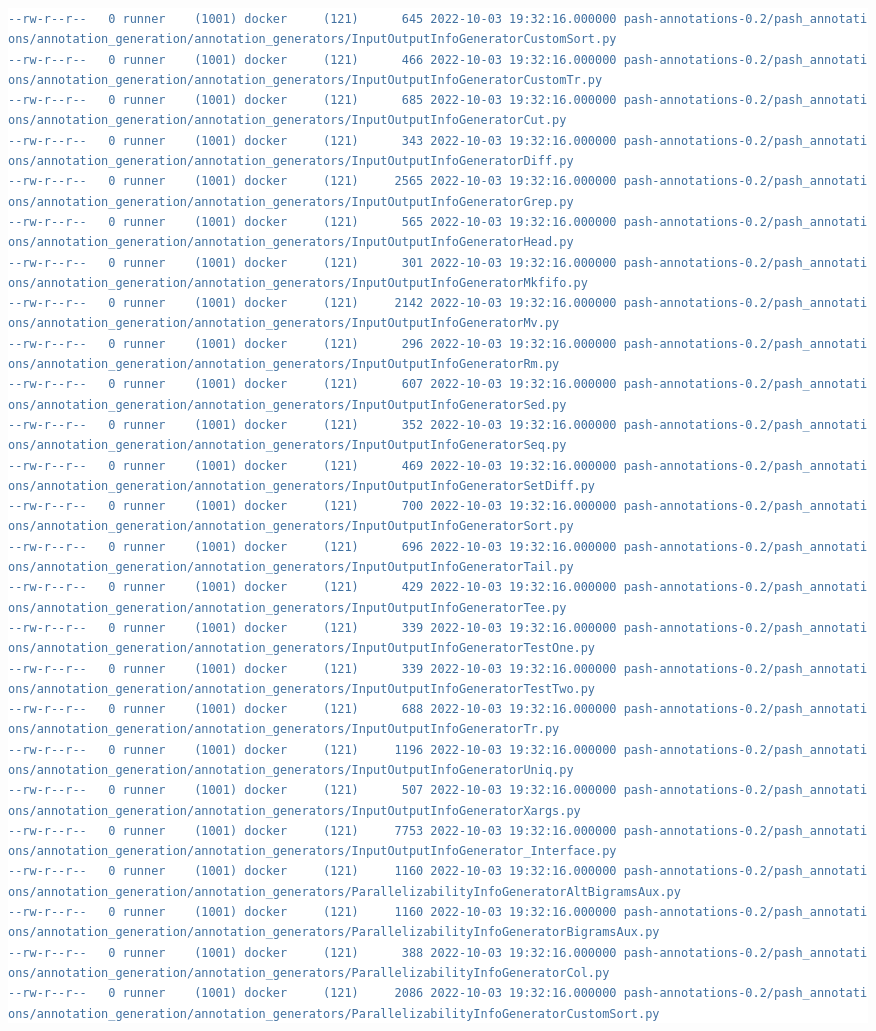 ```diff
--rw-r--r--   0 runner    (1001) docker     (121)      645 2022-10-03 19:32:16.000000 pash-annotations-0.2/pash_annotations/annotation_generation/annotation_generators/InputOutputInfoGeneratorCustomSort.py
--rw-r--r--   0 runner    (1001) docker     (121)      466 2022-10-03 19:32:16.000000 pash-annotations-0.2/pash_annotations/annotation_generation/annotation_generators/InputOutputInfoGeneratorCustomTr.py
--rw-r--r--   0 runner    (1001) docker     (121)      685 2022-10-03 19:32:16.000000 pash-annotations-0.2/pash_annotations/annotation_generation/annotation_generators/InputOutputInfoGeneratorCut.py
--rw-r--r--   0 runner    (1001) docker     (121)      343 2022-10-03 19:32:16.000000 pash-annotations-0.2/pash_annotations/annotation_generation/annotation_generators/InputOutputInfoGeneratorDiff.py
--rw-r--r--   0 runner    (1001) docker     (121)     2565 2022-10-03 19:32:16.000000 pash-annotations-0.2/pash_annotations/annotation_generation/annotation_generators/InputOutputInfoGeneratorGrep.py
--rw-r--r--   0 runner    (1001) docker     (121)      565 2022-10-03 19:32:16.000000 pash-annotations-0.2/pash_annotations/annotation_generation/annotation_generators/InputOutputInfoGeneratorHead.py
--rw-r--r--   0 runner    (1001) docker     (121)      301 2022-10-03 19:32:16.000000 pash-annotations-0.2/pash_annotations/annotation_generation/annotation_generators/InputOutputInfoGeneratorMkfifo.py
--rw-r--r--   0 runner    (1001) docker     (121)     2142 2022-10-03 19:32:16.000000 pash-annotations-0.2/pash_annotations/annotation_generation/annotation_generators/InputOutputInfoGeneratorMv.py
--rw-r--r--   0 runner    (1001) docker     (121)      296 2022-10-03 19:32:16.000000 pash-annotations-0.2/pash_annotations/annotation_generation/annotation_generators/InputOutputInfoGeneratorRm.py
--rw-r--r--   0 runner    (1001) docker     (121)      607 2022-10-03 19:32:16.000000 pash-annotations-0.2/pash_annotations/annotation_generation/annotation_generators/InputOutputInfoGeneratorSed.py
--rw-r--r--   0 runner    (1001) docker     (121)      352 2022-10-03 19:32:16.000000 pash-annotations-0.2/pash_annotations/annotation_generation/annotation_generators/InputOutputInfoGeneratorSeq.py
--rw-r--r--   0 runner    (1001) docker     (121)      469 2022-10-03 19:32:16.000000 pash-annotations-0.2/pash_annotations/annotation_generation/annotation_generators/InputOutputInfoGeneratorSetDiff.py
--rw-r--r--   0 runner    (1001) docker     (121)      700 2022-10-03 19:32:16.000000 pash-annotations-0.2/pash_annotations/annotation_generation/annotation_generators/InputOutputInfoGeneratorSort.py
--rw-r--r--   0 runner    (1001) docker     (121)      696 2022-10-03 19:32:16.000000 pash-annotations-0.2/pash_annotations/annotation_generation/annotation_generators/InputOutputInfoGeneratorTail.py
--rw-r--r--   0 runner    (1001) docker     (121)      429 2022-10-03 19:32:16.000000 pash-annotations-0.2/pash_annotations/annotation_generation/annotation_generators/InputOutputInfoGeneratorTee.py
--rw-r--r--   0 runner    (1001) docker     (121)      339 2022-10-03 19:32:16.000000 pash-annotations-0.2/pash_annotations/annotation_generation/annotation_generators/InputOutputInfoGeneratorTestOne.py
--rw-r--r--   0 runner    (1001) docker     (121)      339 2022-10-03 19:32:16.000000 pash-annotations-0.2/pash_annotations/annotation_generation/annotation_generators/InputOutputInfoGeneratorTestTwo.py
--rw-r--r--   0 runner    (1001) docker     (121)      688 2022-10-03 19:32:16.000000 pash-annotations-0.2/pash_annotations/annotation_generation/annotation_generators/InputOutputInfoGeneratorTr.py
--rw-r--r--   0 runner    (1001) docker     (121)     1196 2022-10-03 19:32:16.000000 pash-annotations-0.2/pash_annotations/annotation_generation/annotation_generators/InputOutputInfoGeneratorUniq.py
--rw-r--r--   0 runner    (1001) docker     (121)      507 2022-10-03 19:32:16.000000 pash-annotations-0.2/pash_annotations/annotation_generation/annotation_generators/InputOutputInfoGeneratorXargs.py
--rw-r--r--   0 runner    (1001) docker     (121)     7753 2022-10-03 19:32:16.000000 pash-annotations-0.2/pash_annotations/annotation_generation/annotation_generators/InputOutputInfoGenerator_Interface.py
--rw-r--r--   0 runner    (1001) docker     (121)     1160 2022-10-03 19:32:16.000000 pash-annotations-0.2/pash_annotations/annotation_generation/annotation_generators/ParallelizabilityInfoGeneratorAltBigramsAux.py
--rw-r--r--   0 runner    (1001) docker     (121)     1160 2022-10-03 19:32:16.000000 pash-annotations-0.2/pash_annotations/annotation_generation/annotation_generators/ParallelizabilityInfoGeneratorBigramsAux.py
--rw-r--r--   0 runner    (1001) docker     (121)      388 2022-10-03 19:32:16.000000 pash-annotations-0.2/pash_annotations/annotation_generation/annotation_generators/ParallelizabilityInfoGeneratorCol.py
--rw-r--r--   0 runner    (1001) docker     (121)     2086 2022-10-03 19:32:16.000000 pash-annotations-0.2/pash_annotations/annotation_generation/annotation_generators/ParallelizabilityInfoGeneratorCustomSort.py
```